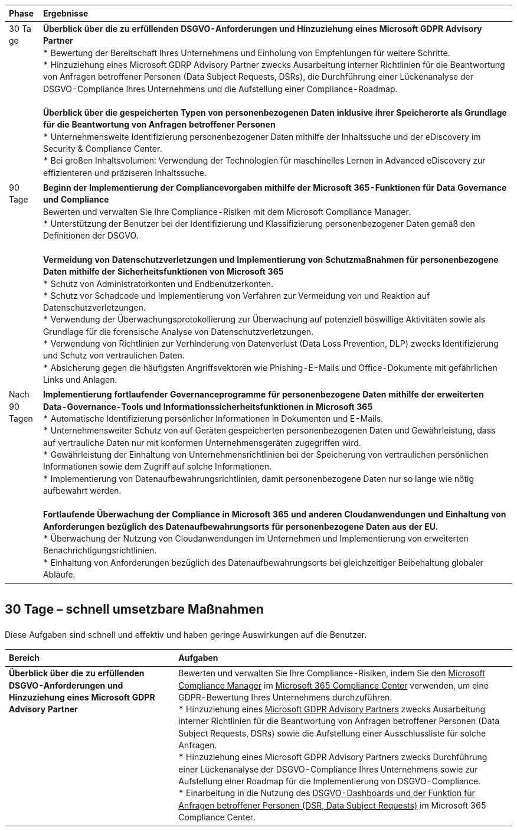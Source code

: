 |**Phase**|**Ergebnisse**|
|:-----|:-----|
|30 Tage|**Überblick über die zu erfüllenden DSGVO-Anforderungen und Hinzuziehung eines Microsoft GDPR Advisory Partner**<br>* Bewertung der Bereitschaft Ihres Unternehmens und Einholung von Empfehlungen für weitere Schritte.<br>* Hinzuziehung eines Microsoft GDRP Advisory Partner zwecks Ausarbeitung interner Richtlinien für die Beantwortung von Anfragen betroffener Personen (Data Subject Requests, DSRs), die Durchführung einer Lückenanalyse der DSGVO-Compliance Ihres Unternehmens und die Aufstellung einer Compliance-Roadmap.<br><br>**Überblick über die gespeicherten Typen von personenbezogenen Daten inklusive ihrer Speicherorte als Grundlage für die Beantwortung von Anfragen betroffener Personen**<br>* Unternehmensweite Identifizierung personenbezogener Daten mithilfe der Inhaltssuche und der eDiscovery im Security & Compliance Center.<br>* Bei großen Inhaltsvolumen: Verwendung der Technologien für maschinelles Lernen in Advanced eDiscovery zur effizienteren und präziseren Inhaltssuche.<br>|
|90 Tage|**Beginn der Implementierung der Compliancevorgaben mithilfe der Microsoft 365-Funktionen für Data Governance und Compliance**<br>Bewerten und verwalten Sie Ihre Compliance-Risiken mit dem Microsoft Compliance Manager.<br>* Unterstützung der Benutzer bei der Identifizierung und Klassifizierung personenbezogener Daten gemäß den Definitionen der DSGVO.<br><br>**Vermeidung von Datenschutzverletzungen und Implementierung von Schutzmaßnahmen für personenbezogene Daten mithilfe der Sicherheitsfunktionen von Microsoft 365**<br>* Schutz von Administratorkonten und Endbenutzerkonten.<br>* Schutz vor Schadcode und Implementierung von Verfahren zur Vermeidung von und Reaktion auf Datenschutzverletzungen.<br>* Verwendung der Überwachungsprotokollierung zur Überwachung auf potenziell böswillige Aktivitäten sowie als Grundlage für die forensische Analyse von Datenschutzverletzungen.<br>* Verwendung von Richtlinien zur Verhinderung von Datenverlust (Data Loss Prevention, DLP) zwecks Identifizierung und Schutz von vertraulichen Daten.<br>* Absicherung gegen die häufigsten Angriffsvektoren wie Phishing-E-Mails und Office-Dokumente mit gefährlichen Links und Anlagen.|
|Nach 90 Tagen|**Implementierung fortlaufender Governanceprogramme für personenbezogene Daten mithilfe der erweiterten Data-Governance-Tools und Informationssicherheitsfunktionen in Microsoft 365**<br>* Automatische Identifizierung persönlicher Informationen in Dokumenten und E-Mails.<br>* Unternehmensweiter Schutz von auf Geräten gespeicherten personenbezogenen Daten und Gewährleistung, dass auf vertrauliche Daten nur mit konformen Unternehmensgeräten zugegriffen wird.<br>* Gewährleistung der Einhaltung von Unternehmensrichtlinien bei der Speicherung von vertraulichen persönlichen Informationen sowie dem Zugriff auf solche Informationen.<br>* Implementierung von Datenaufbewahrungsrichtlinien, damit personenbezogene Daten nur so lange wie nötig aufbewahrt werden.<br><br>**Fortlaufende Überwachung der Compliance in Microsoft 365 und anderen Cloudanwendungen und Einhaltung von Anforderungen bezüglich des Datenaufbewahrungsorts für personenbezogene Daten aus der EU.**<br>* Überwachung der Nutzung von Cloudanwendungen im Unternehmen und Implementierung von erweiterten Benachrichtigungsrichtlinien.<br>* Einhaltung von Anforderungen bezüglich des Datenaufbewahrungsorts bei gleichzeitiger Beibehaltung globaler Abläufe.<br>|

## <a name="30-days--powerful-quick-wins"></a>30 Tage – schnell umsetzbare Maßnahmen

Diese Aufgaben sind schnell und effektiv und haben geringe Auswirkungen auf die Benutzer.

|**Bereich**|**Aufgaben**|
|:-----|:-----|
| **Überblick über die zu erfüllenden DSGVO-Anforderungen und Hinzuziehung eines Microsoft GDPR Advisory Partner** |Bewerten und verwalten Sie Ihre Compliance-Risiken, indem Sie den [Microsoft Compliance Manager](/microsoft-365/compliance/compliance-manager) im [Microsoft 365 Compliance Center](/microsoft-365/compliance/microsoft-365-compliance-center) verwenden, um eine GDPR-Bewertung Ihres Unternehmens durchzuführen.<br>* Hinzuziehung eines [Microsoft GDPR Advisory Partners](https://blogs.partner.microsoft.com/mpn/gdpr-leaders-needed-help-customers-navigate-gdpr-journey/) zwecks Ausarbeitung interner Richtlinien für die Beantwortung von Anfragen betroffener Personen (Data Subject Requests, DSRs) sowie die Aufstellung einer Ausschlussliste für solche Anfragen.<br>* Hinzuziehung eines Microsoft GDPR Advisory Partners zwecks Durchführung einer Lückenanalyse der DSGVO-Compliance Ihres Unternehmens sowie zur Aufstellung einer Roadmap für die Implementierung von DSGVO-Compliance.<br>* Einarbeitung in die Nutzung des [DSGVO-Dashboards und der Funktion für Anfragen betroffener Personen (DSR, Data Subject Requests)](/microsoft-365/compliance/manage-gdpr-data-subject-requests-with-the-dsr-case-tool) im Microsoft 365 Compliance Center. |